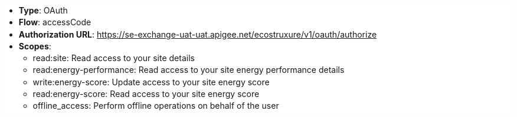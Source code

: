 
- **Type**: OAuth
- **Flow**: accessCode
- **Authorization URL**: https://se-exchange-uat-uat.apigee.net/ecostruxure/v1/oauth/authorize
- **Scopes**: 
  - read:site: Read access to your site details
  - read:energy-performance: Read access to your site energy performance details
  - write:energy-score: Update access to your site energy score
  - read:energy-score: Read access to your site energy score
  - offline_access: Perform offline operations on behalf of the user

